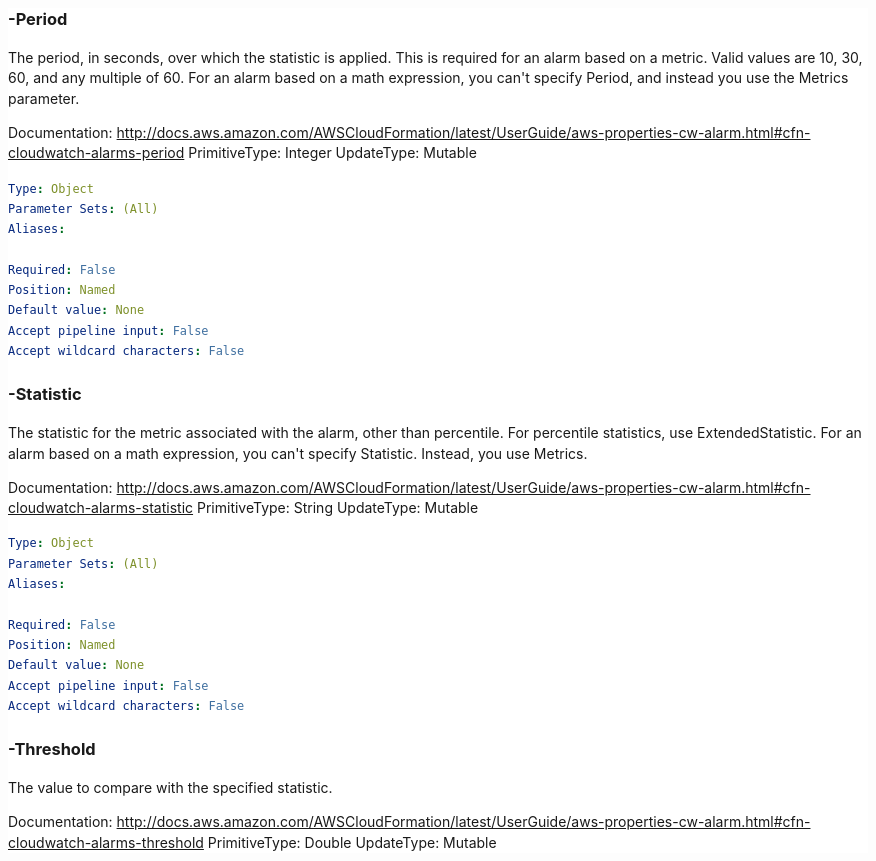 ### -Period
The period, in seconds, over which the statistic is applied.
This is required for an alarm based on a metric.
Valid values are 10, 30, 60, and any multiple of 60.
For an alarm based on a math expression, you can't specify Period, and instead you use the Metrics parameter.

Documentation: http://docs.aws.amazon.com/AWSCloudFormation/latest/UserGuide/aws-properties-cw-alarm.html#cfn-cloudwatch-alarms-period
PrimitiveType: Integer
UpdateType: Mutable

```yaml
Type: Object
Parameter Sets: (All)
Aliases:

Required: False
Position: Named
Default value: None
Accept pipeline input: False
Accept wildcard characters: False
```

### -Statistic
The statistic for the metric associated with the alarm, other than percentile.
For percentile statistics, use ExtendedStatistic.
For an alarm based on a math expression, you can't specify Statistic.
Instead, you use Metrics.

Documentation: http://docs.aws.amazon.com/AWSCloudFormation/latest/UserGuide/aws-properties-cw-alarm.html#cfn-cloudwatch-alarms-statistic
PrimitiveType: String
UpdateType: Mutable

```yaml
Type: Object
Parameter Sets: (All)
Aliases:

Required: False
Position: Named
Default value: None
Accept pipeline input: False
Accept wildcard characters: False
```

### -Threshold
The value to compare with the specified statistic.

Documentation: http://docs.aws.amazon.com/AWSCloudFormation/latest/UserGuide/aws-properties-cw-alarm.html#cfn-cloudwatch-alarms-threshold
PrimitiveType: Double
UpdateType: Mutable
